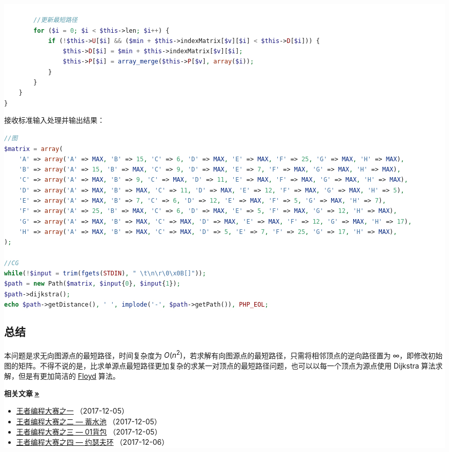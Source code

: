 ```PHP

        //更新最短路径
        for ($i = 0; $i < $this->len; $i++) {
            if (!$this->U[$i] && ($min + $this->indexMatrix[$v][$i] < $this->D[$i])) {
                $this->D[$i] = $min + $this->indexMatrix[$v][$i];
                $this->P[$i] = array_merge($this->P[$v], array($i));
            }
        }
    }
}
```

接收标准输入处理并输出结果：

```PHP
//图
$matrix = array(
    'A' => array('A' => MAX, 'B' => 15, 'C' => 6, 'D' => MAX, 'E' => MAX, 'F' => 25, 'G' => MAX, 'H' => MAX),
    'B' => array('A' => 15, 'B' => MAX, 'C' => 9, 'D' => MAX, 'E' => 7, 'F' => MAX, 'G' => MAX, 'H' => MAX),
    'C' => array('A' => MAX, 'B' => 9, 'C' => MAX, 'D' => 11, 'E' => MAX, 'F' => MAX, 'G' => MAX, 'H' => MAX),
    'D' => array('A' => MAX, 'B' => MAX, 'C' => 11, 'D' => MAX, 'E' => 12, 'F' => MAX, 'G' => MAX, 'H' => 5),
    'E' => array('A' => MAX, 'B' => 7, 'C' => 6, 'D' => 12, 'E' => MAX, 'F' => 5, 'G' => MAX, 'H' => 7),
    'F' => array('A' => 25, 'B' => MAX, 'C' => 6, 'D' => MAX, 'E' => 5, 'F' => MAX, 'G' => 12, 'H' => MAX),
    'G' => array('A' => MAX, 'B' => MAX, 'C' => MAX, 'D' => MAX, 'E' => MAX, 'F' => 12, 'G' => MAX, 'H' => 17),
    'H' => array('A' => MAX, 'B' => MAX, 'C' => MAX, 'D' => 5, 'E' => 7, 'F' => 25, 'G' => 17, 'H' => MAX),
);

//CG
while(!$input = trim(fgets(STDIN), " \t\n\r\0\x0B[]"));
$path = new Path($matrix, $input{0}, $input{1});
$path->dijkstra();
echo $path->getDistance(), ' ', implode('-', $path->getPath()), PHP_EOL;
```

## 总结

本问题是求无向图源点的最短路径，时间复杂度为 $O(n^2)$，若求解有向图源点的最短路径，只需将相邻顶点的逆向路径置为 ∞，即修改初始图的矩阵。不得不说的是，比求单源点最短路径更加复杂的求某一对顶点的最短路径问题，也可以以每一个顶点为源点使用 Dijkstra 算法求解，但是有更加简洁的 [Floyd](https://zh.wikipedia.org/wiki/Floyd-Warshall%E7%AE%97%E6%B3%95) 算法。

<strong>相关文章 [»](#)</strong>

* [王者编程大赛之一](https://www.fanhaobai.com/2017/12/2017-ziroom-king-1.html) <span>（2017-12-05）</span>
* [王者编程大赛之二 — 蓄水池](https://www.fanhaobai.com/2017/12/2017-ziroom-king-2.html) <span>（2017-12-05）</span>
* [王者编程大赛之三 — 01背包](https://www.fanhaobai.com/2017/12/2017-ziroom-king-3.html) <span>（2017-12-05）</span>
* [王者编程大赛之四 — 约瑟夫环](https://www.fanhaobai.com/2017/12/2017-ziroom-king-4.html) <span>（2017-12-06）</span>
